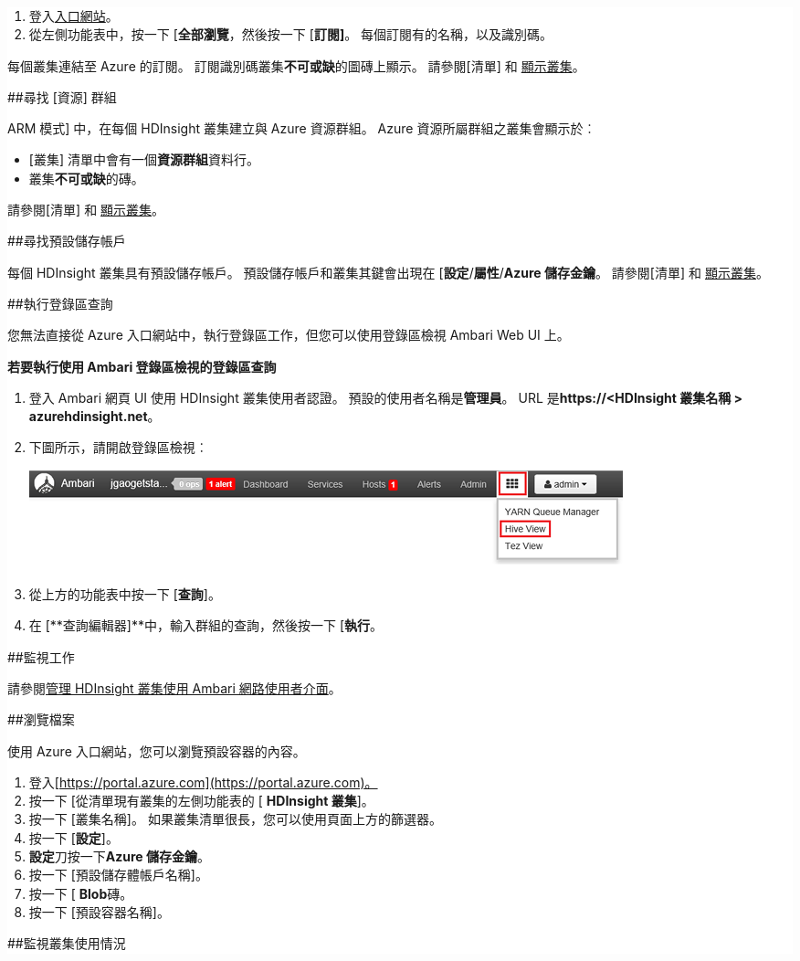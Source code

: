 1. 登入[入口網站][azure-portal]。
2. 從左側功能表中，按一下 [**全部瀏覽**，然後按一下 [**訂閱]**。 每個訂閱有的名稱，以及識別碼。

每個叢集連結至 Azure 的訂閱。 訂閱識別碼叢集**不可或缺**的圖磚上顯示。 請參閱[清單] 和 [顯示叢集](#list-and-show-clusters)。

##<a name="find-the-resource-group"></a>尋找 [資源] 群組 

ARM 模式] 中，在每個 HDInsight 叢集建立與 Azure 資源群組。 Azure 資源所屬群組之叢集會顯示於︰

- [叢集] 清單中會有一個**資源群組**資料行。
- 叢集**不可或缺**的磚。  

請參閱[清單] 和 [顯示叢集](#list-and-show-clusters)。


##<a name="find-the-default-storage-account"></a>尋找預設儲存帳戶

每個 HDInsight 叢集具有預設儲存帳戶。 預設儲存帳戶和叢集其鍵會出現在 [**設定**/**屬性**/**Azure 儲存金鑰**。 請參閱[清單] 和 [顯示叢集](#list-and-show-clusters)。


##<a name="run-hive-queries"></a>執行登錄區查詢

您無法直接從 Azure 入口網站中，執行登錄區工作，但您可以使用登錄區檢視 Ambari Web UI 上。

**若要執行使用 Ambari 登錄區檢視的登錄區查詢**

1. 登入 Ambari 網頁 UI 使用 HDInsight 叢集使用者認證。 預設的使用者名稱是**管理員**。 URL 是**https://&lt;HDInsight 叢集名稱 > azurehdinsight.net**。
2. 下圖所示，請開啟登錄區檢視︰  

    ![hdinsight 登錄區檢視](./media/hdinsight-administer-use-portal-linux/hdinsight-hive-view.png)
3. 從上方的功能表中按一下 [**查詢**]。
4. 在 [**查詢編輯器]**中，輸入群組的查詢，然後按一下 [**執行**。

##<a name="monitor-jobs"></a>監視工作

請參閱[管理 HDInsight 叢集使用 Ambari 網路使用者介面](hdinsight-hadoop-manage-ambari.md#monitoring)。

##<a name="browse-files"></a>瀏覽檔案

使用 Azure 入口網站，您可以瀏覽預設容器的內容。

1. 登入[https://portal.azure.com](https://portal.azure.com)。
2. 按一下 [從清單現有叢集的左側功能表的 [ **HDInsight 叢集**]。
3. 按一下 [叢集名稱]。 如果叢集清單很長，您可以使用頁面上方的篩選器。
4. 按一下 [**設定**]。
5. **設定**刀按一下**Azure 儲存金鑰**。
6. 按一下 [預設儲存體帳戶名稱]。
7. 按一下 [ **Blob**磚。
8. 按一下 [預設容器名稱]。


##<a name="monitor-cluster-usage"></a>監視叢集使用情況


[azure-portal]: https://portal.azure.com
[image-hadoopcommandline]: ./media/hdinsight-administer-use-portal-linux/hdinsight-hadoop-command-line.png "Hadoop 命令列"